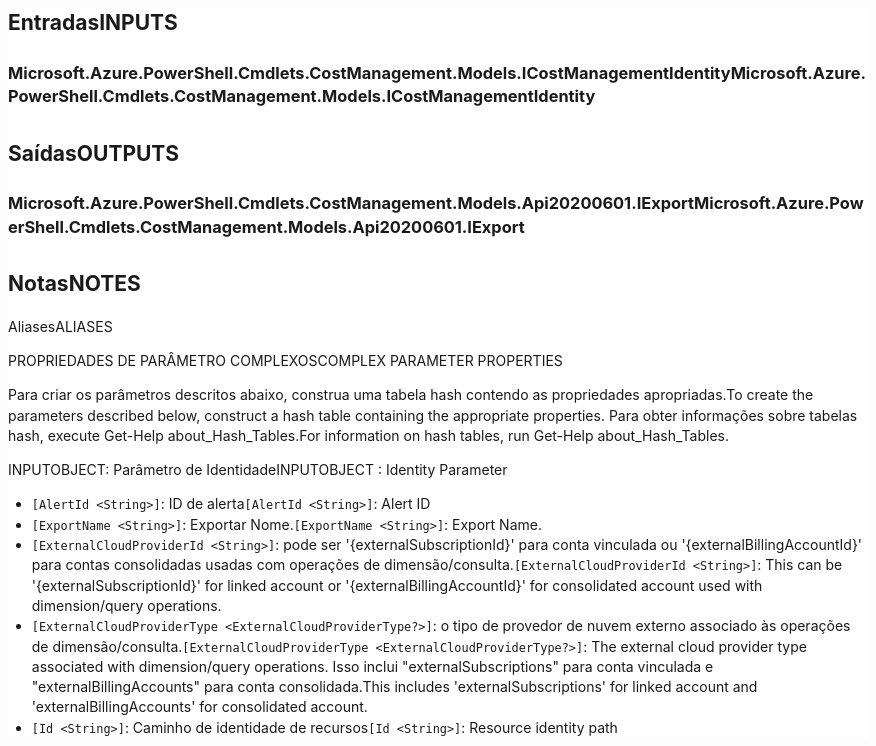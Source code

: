 ## <span data-ttu-id="75299-130">Entradas</span><span class="sxs-lookup"><span data-stu-id="75299-130">INPUTS</span></span>

### <span data-ttu-id="75299-131">Microsoft.Azure.PowerShell.Cmdlets.CostManagement.Models.ICostManagementIdentity</span><span class="sxs-lookup"><span data-stu-id="75299-131">Microsoft.Azure.PowerShell.Cmdlets.CostManagement.Models.ICostManagementIdentity</span></span>

## <span data-ttu-id="75299-132">Saídas</span><span class="sxs-lookup"><span data-stu-id="75299-132">OUTPUTS</span></span>

### <span data-ttu-id="75299-133">Microsoft.Azure.PowerShell.Cmdlets.CostManagement.Models.Api20200601.IExport</span><span class="sxs-lookup"><span data-stu-id="75299-133">Microsoft.Azure.PowerShell.Cmdlets.CostManagement.Models.Api20200601.IExport</span></span>

## <span data-ttu-id="75299-134">Notas</span><span class="sxs-lookup"><span data-stu-id="75299-134">NOTES</span></span>

<span data-ttu-id="75299-135">Aliases</span><span class="sxs-lookup"><span data-stu-id="75299-135">ALIASES</span></span>

<span data-ttu-id="75299-136">PROPRIEDADES DE PARÂMETRO COMPLEXOS</span><span class="sxs-lookup"><span data-stu-id="75299-136">COMPLEX PARAMETER PROPERTIES</span></span>

<span data-ttu-id="75299-137">Para criar os parâmetros descritos abaixo, construa uma tabela hash contendo as propriedades apropriadas.</span><span class="sxs-lookup"><span data-stu-id="75299-137">To create the parameters described below, construct a hash table containing the appropriate properties.</span></span> <span data-ttu-id="75299-138">Para obter informações sobre tabelas hash, execute Get-Help about_Hash_Tables.</span><span class="sxs-lookup"><span data-stu-id="75299-138">For information on hash tables, run Get-Help about_Hash_Tables.</span></span>


<span data-ttu-id="75299-139">INPUTOBJECT: <ICostManagementIdentity> Parâmetro de Identidade</span><span class="sxs-lookup"><span data-stu-id="75299-139">INPUTOBJECT <ICostManagementIdentity>: Identity Parameter</span></span>
  - <span data-ttu-id="75299-140">`[AlertId <String>]`: ID de alerta</span><span class="sxs-lookup"><span data-stu-id="75299-140">`[AlertId <String>]`: Alert ID</span></span>
  - <span data-ttu-id="75299-141">`[ExportName <String>]`: Exportar Nome.</span><span class="sxs-lookup"><span data-stu-id="75299-141">`[ExportName <String>]`: Export Name.</span></span>
  - <span data-ttu-id="75299-142">`[ExternalCloudProviderId <String>]`: pode ser '{externalSubscriptionId}' para conta vinculada ou '{externalBillingAccountId}' para contas consolidadas usadas com operações de dimensão/consulta.</span><span class="sxs-lookup"><span data-stu-id="75299-142">`[ExternalCloudProviderId <String>]`: This can be '{externalSubscriptionId}' for linked account or '{externalBillingAccountId}' for consolidated account used with dimension/query operations.</span></span>
  - <span data-ttu-id="75299-143">`[ExternalCloudProviderType <ExternalCloudProviderType?>]`: o tipo de provedor de nuvem externo associado às operações de dimensão/consulta.</span><span class="sxs-lookup"><span data-stu-id="75299-143">`[ExternalCloudProviderType <ExternalCloudProviderType?>]`: The external cloud provider type associated with dimension/query operations.</span></span> <span data-ttu-id="75299-144">Isso inclui "externalSubscriptions" para conta vinculada e "externalBillingAccounts" para conta consolidada.</span><span class="sxs-lookup"><span data-stu-id="75299-144">This includes 'externalSubscriptions' for linked account and 'externalBillingAccounts' for consolidated account.</span></span>
  - <span data-ttu-id="75299-145">`[Id <String>]`: Caminho de identidade de recursos</span><span class="sxs-lookup"><span data-stu-id="75299-145">`[Id <String>]`: Resource identity path</span></span>
